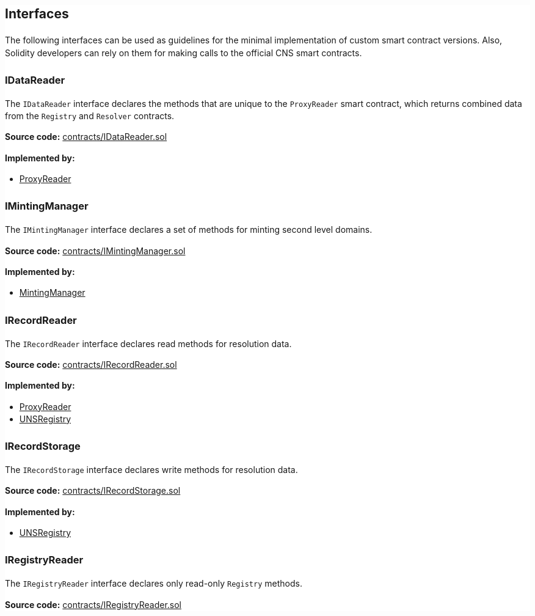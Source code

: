 ## Interfaces

The following interfaces can be used as guidelines for the minimal implementation of custom smart contract versions. Also, Solidity developers can rely on them for making calls to the official CNS smart contracts.

### IDataReader

The `IDataReader` interface declares the methods that are unique to the `ProxyReader` smart contract, which returns combined data from the `Registry` and `Resolver` contracts.

**Source code:** [contracts/IDataReader.sol](https://github.com/unstoppabledomains/uns/blob/main/contracts/IDataReader.sol)

**Implemented by:**

* [ProxyReader](uns-smart-contracts.md#proxyreader)

### IMintingManager

The `IMintingManager` interface declares a set of methods for minting second level domains.

**Source code:** [contracts/IMintingManager.sol](https://github.com/unstoppabledomains/uns/blob/main/contracts/IMintingManager.sol)

**Implemented by:**

* [MintingManager](uns-smart-contracts.md#mintingmanager)

### IRecordReader

The `IRecordReader` interface declares read methods for resolution data.

**Source code:** [contracts/IRecordReader.sol](https://github.com/unstoppabledomains/uns/blob/main/contracts/IRecordReader.sol)

**Implemented by:**

* [ProxyReader](uns-smart-contracts.md#proxyreader)
* [UNSRegistry](uns-smart-contracts.md#unsregistry)

### IRecordStorage

The `IRecordStorage` interface declares write methods for resolution data.

**Source code:** [contracts/IRecordStorage.sol](https://github.com/unstoppabledomains/uns/blob/main/contracts/IRecordStorage.sol)

**Implemented by:**

* [UNSRegistry](uns-smart-contracts.md#unsregistry)

### IRegistryReader

The `IRegistryReader` interface declares only read-only `Registry` methods.

**Source code:** [contracts/IRegistryReader.sol](https://github.com/unstoppabledomains/uns/blob/main/contracts/IRegistryReader.sol)
